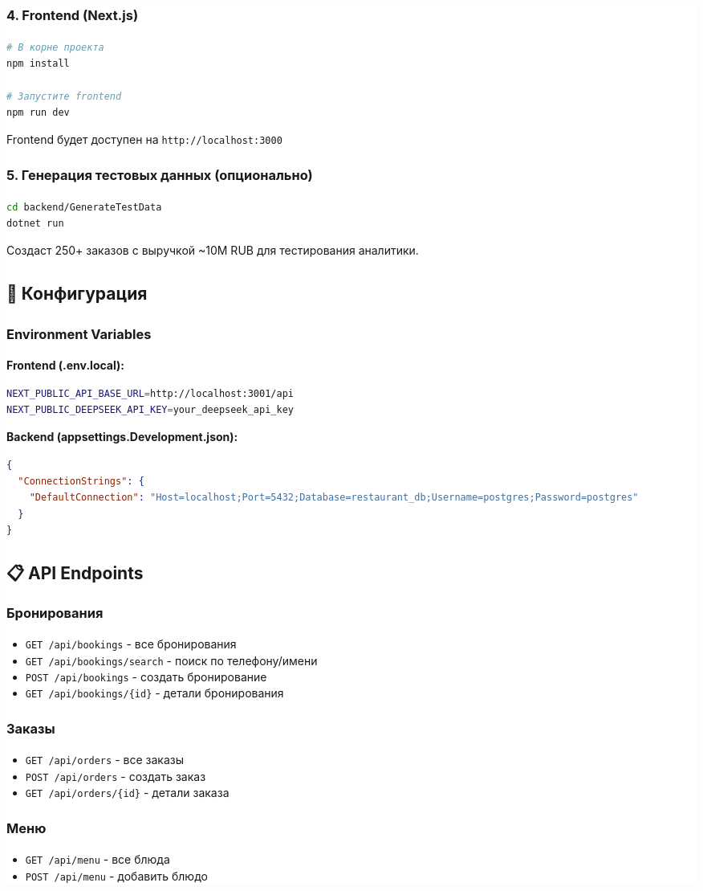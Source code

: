 ### 4. Frontend (Next.js)
```bash
# В корне проекта
npm install

# Запустите frontend
npm run dev
```
Frontend будет доступен на `http://localhost:3000`

### 5. Генерация тестовых данных (опционально)
```bash
cd backend/GenerateTestData
dotnet run
```
Создаст 250+ заказов с выручкой ~10M RUB для тестирования аналитики.

## 🔧 Конфигурация

### Environment Variables

**Frontend (.env.local):**
```bash
NEXT_PUBLIC_API_BASE_URL=http://localhost:3001/api
NEXT_PUBLIC_DEEPSEEK_API_KEY=your_deepseek_api_key
```

**Backend (appsettings.Development.json):**
```json
{
  "ConnectionStrings": {
    "DefaultConnection": "Host=localhost;Port=5432;Database=restaurant_db;Username=postgres;Password=postgres"
  }
}
```

## 📋 API Endpoints

### Бронирования
- `GET /api/bookings` - все бронирования
- `GET /api/bookings/search` - поиск по телефону/имени
- `POST /api/bookings` - создать бронирование
- `GET /api/bookings/{id}` - детали бронирования

### Заказы
- `GET /api/orders` - все заказы
- `POST /api/orders` - создать заказ
- `GET /api/orders/{id}` - детали заказа

### Меню
- `GET /api/menu` - все блюда
- `POST /api/menu` - добавить блюдо

